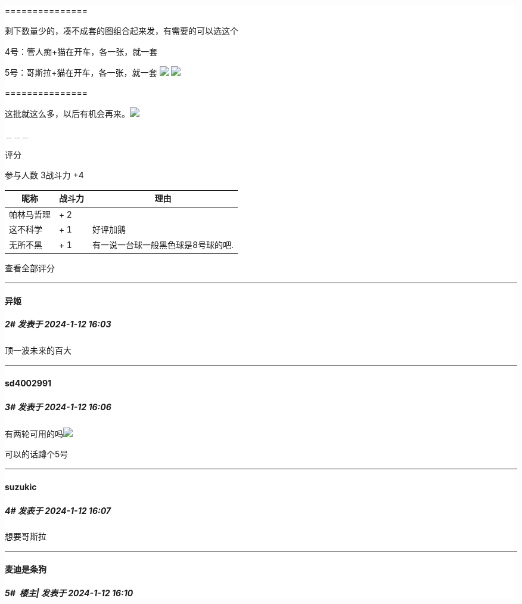 ===============

剩下数量少的，凑不成套的图组合起来发，有需要的可以选这个

4号：管人痴+猫在开车，各一张，就一套

5号：哥斯拉+猫在开车，各一张，就一套
<img src="https://p.sda1.dev/15/62cd01cbbc5053a4b135b47867a0d37d/IMG20240112145741.jpg" referrerpolicy="no-referrer">
<img src="https://p.sda1.dev/15/3d30c6690abf9e48777c11802881cd7e/IMG20240112150917.jpg" referrerpolicy="no-referrer">

===============

这批就这么多，以后有机会再来。<img src="https://static.saraba1st.com/image/smiley/face2017/044.png" referrerpolicy="no-referrer">

﹍﹍﹍

评分

 参与人数 3战斗力 +4

|昵称|战斗力|理由|
|----|---|---|
| 帕林马哲理| + 2||
| 这不科学| + 1|好评加鹅|
| 无所不黑| + 1|有一说一台球一般黑色球是8号球的吧.|

查看全部评分

*****

####  异姬  
##### 2#       发表于 2024-1-12 16:03

顶一波未来的百大

*****

####  sd4002991  
##### 3#       发表于 2024-1-12 16:06

有两轮可用的吗<img src="https://static.saraba1st.com/image/smiley/face2017/074.png" referrerpolicy="no-referrer">

可以的话蹲个5号

*****

####  suzukic  
##### 4#       发表于 2024-1-12 16:07

想要哥斯拉

*****

####  麦迪是条狗  
##### 5#         楼主| 发表于 2024-1-12 16:10
